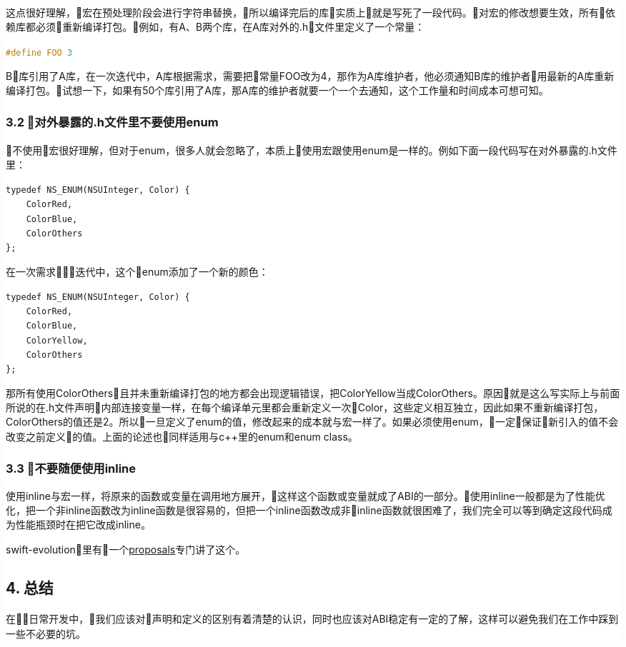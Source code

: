 这点很好理解，宏在预处理阶段会进行字符串替换，所以编译完后的库实质上就是写死了一段代码。对宏的修改想要生效，所有依赖库都必须重新编译打包。例如，有A、B两个库，在A库对外的.h文件里定义了一个常量：

```cpp
#define FOO 3
```
B库引用了A库，在一次迭代中，A库根据需求，需要把常量FOO改为4，那作为A库维护者，他必须通知B库的维护者用最新的A库重新编译打包。试想一下，如果有50个库引用了A库，那A库的维护者就要一个一个去通知，这个工作量和时间成本可想可知。

### 3.2 对外暴露的.h文件里不要使用enum

不使用宏很好理解，但对于enum，很多人就会忽略了，本质上使用宏跟使用enum是一样的。例如下面一段代码写在对外暴露的.h文件里：

```objc
typedef NS_ENUM(NSUInteger, Color) {
    ColorRed,
    ColorBlue,
    ColorOthers
};
```
在一次需求迭代中，这个enum添加了一个新的颜色：

```objc
typedef NS_ENUM(NSUInteger, Color) {
    ColorRed,
    ColorBlue,
    ColorYellow,
    ColorOthers
};
```
那所有使用ColorOthers且并未重新编译打包的地方都会出现逻辑错误，把ColorYellow当成ColorOthers。原因就是这么写实际上与前面所说的在.h文件声明内部连接变量一样，在每个编译单元里都会重新定义一次Color，这些定义相互独立，因此如果不重新编译打包，ColorOthers的值还是2。所以一旦定义了enum的值，修改起来的成本就与宏一样了。如果必须使用enum，一定保证新引入的值不会改变之前定义的值。上面的论述也同样适用与c++里的enum和enum class。

### 3.3 不要随便使用inline

使用inline与宏一样，将原来的函数或变量在调用地方展开，这样这个函数或变量就成了ABI的一部分。使用inline一般都是为了性能优化，把一个非inline函数改为inline函数是很容易的，但把一个inline函数改成非inline函数就很困难了，我们完全可以等到确定这段代码成为性能瓶颈时在把它改成inline。

swift-evolution里有一个[proposals](https://github.com/apple/swift-evolution/blob/master/proposals/0193-cross-module-inlining-and-specialization.md)专门讲了这个。

## 4. 总结

在日常开发中，我们应该对声明和定义的区别有着清楚的认识，同时也应该对ABI稳定有一定的了解，这样可以避免我们在工作中踩到一些不必要的坑。

